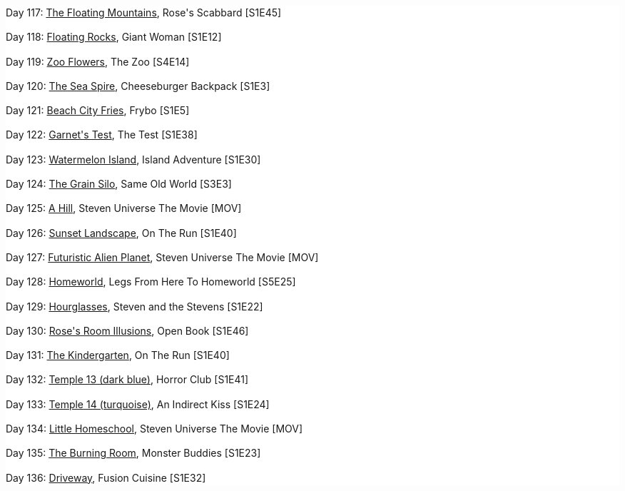 Day 117: [The Floating Mountains](https://www.reddit.com/r/stevenuniverse/comments/iwbv94/uploading_a_background_every_day_until_i_run_out/), Rose's Scabbard \[S1E45\]

Day 118: [Floating Rocks](https://www.reddit.com/r/stevenuniverse/comments/iwygbb/uploading_a_background_every_day_until_i_run_out/), Giant Woman \[S1E12\]

Day 119: [Zoo Flowers](https://www.reddit.com/r/stevenuniverse/comments/ixlf67/uploading_a_background_every_day_until_i_run_out/), The Zoo \[S4E14\]

Day 120: [The Sea Spire](https://www.reddit.com/r/stevenuniverse/comments/iy824s/uploading_a_background_every_day_until_i_run_out/), Cheeseburger Backpack \[S1E3\]

Day 121: [Beach City Fries](https://www.reddit.com/r/stevenuniverse/comments/iyvbyy/uploading_a_background_every_day_until_i_run_out/), Frybo \[S1E5\]

Day 122: [Garnet's Test](https://www.reddit.com/r/stevenuniverse/comments/izhjqq/uploading_a_background_every_day_until_i_run_out/), The Test \[S1E38\]

Day 123: [Watermelon Island](https://www.reddit.com/r/stevenuniverse/comments/j049px/uploading_a_background_every_day_until_i_run_out/), Island Adventure \[S1E30\]

Day 124: [The Grain Silo](https://www.reddit.com/r/stevenuniverse/comments/j0ptvg/uploading_a_background_every_day_until_i_run_out/), Same Old World \[S3E3\]

Day 125: [A Hill](https://www.reddit.com/r/stevenuniverse/comments/j1a3qz/uploading_a_background_every_day_until_i_run_out/), Steven Universe The Movie \[MOV\]

Day 126: [Sunset Landscape](https://www.reddit.com/r/stevenuniverse/comments/j1xau3/uploading_a_background_every_day_until_i_run_out/), On The Run \[S1E40\]

Day 127: [Futuristic Alien Planet](https://www.reddit.com/r/stevenuniverse/comments/j2k6b4/uploading_a_background_every_day_until_i_run_out/), Steven Universe The Movie \[MOV\]

Day 128: [Homeworld](https://www.reddit.com/r/stevenuniverse/comments/j36k4d/uploading_a_background_every_day_until_i_run_out/), Legs From Here To Homeworld \[S5E25\]

Day 129: [Hourglasses](https://www.reddit.com/r/stevenuniverse/comments/j3siep/uploading_a_background_every_day_until_i_run_out/), Steven and the Stevens \[S1E22\]

Day 130: [Rose's Room Illusions](https://www.reddit.com/r/stevenuniverse/comments/j4e09i/uploading_a_background_every_day_until_i_run_out/), Open Book \[S1E46\]

Day 131: [The Kindergarten](https://www.reddit.com/r/stevenuniverse/comments/j4w1xn/uploading_a_background_every_day_until_i_run_out/), On The Run \[S1E40\]

Day 132: [Temple 13 (dark blue)](https://www.reddit.com/r/stevenuniverse/comments/j5g59a/uploading_a_background_every_day_until_i_run_out/), Horror Club \[S1E41\]

Day 133: [Temple 14 (turquoise)](https://www.reddit.com/r/stevenuniverse/comments/j61s6h/uploading_a_background_every_day_until_i_run_out/), An Indirect Kiss \[S1E24\]

Day 134: [Little Homeschool](https://www.reddit.com/r/stevenuniverse/comments/j6nrcm/uploading_a_background_every_day_until_i_run_out/), Steven Universe The Movie \[MOV\]

Day 135: [The Burning Room](https://www.reddit.com/r/stevenuniverse/comments/j79tfl/uploading_a_background_every_day_until_i_run_out/), Monster Buddies \[S1E23\]

Day 136: [Driveway](https://www.reddit.com/r/stevenuniverse/comments/j7wbrk/uploading_a_background_every_day_until_i_run_out/), Fusion Cuisine \[S1E32\]
